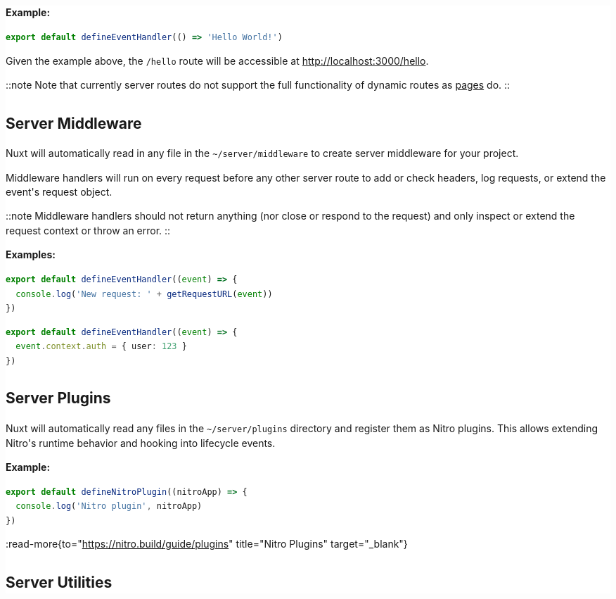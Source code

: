 **Example:**

```ts [server/routes/hello.ts]
export default defineEventHandler(() => 'Hello World!')
```

Given the example above, the `/hello` route will be accessible at <http://localhost:3000/hello>.

::note
Note that currently server routes do not support the full functionality of dynamic routes as [pages](/docs/4.x/guide/directory-structure/app/pages#dynamic-routes) do.
::

## Server Middleware

Nuxt will automatically read in any file in the `~/server/middleware` to create server middleware for your project.

Middleware handlers will run on every request before any other server route to add or check headers, log requests, or extend the event's request object.

::note
Middleware handlers should not return anything (nor close or respond to the request) and only inspect or extend the request context or throw an error.
::

**Examples:**

```ts [server/middleware/log.ts]
export default defineEventHandler((event) => {
  console.log('New request: ' + getRequestURL(event))
})
```

```ts [server/middleware/auth.ts]
export default defineEventHandler((event) => {
  event.context.auth = { user: 123 }
})
```

## Server Plugins

Nuxt will automatically read any files in the `~/server/plugins` directory and register them as Nitro plugins. This allows extending Nitro's runtime behavior and hooking into lifecycle events.

**Example:**

```ts [server/plugins/nitroPlugin.ts]
export default defineNitroPlugin((nitroApp) => {
  console.log('Nitro plugin', nitroApp)
})
```

:read-more{to="https://nitro.build/guide/plugins" title="Nitro Plugins" target="_blank"}

## Server Utilities
